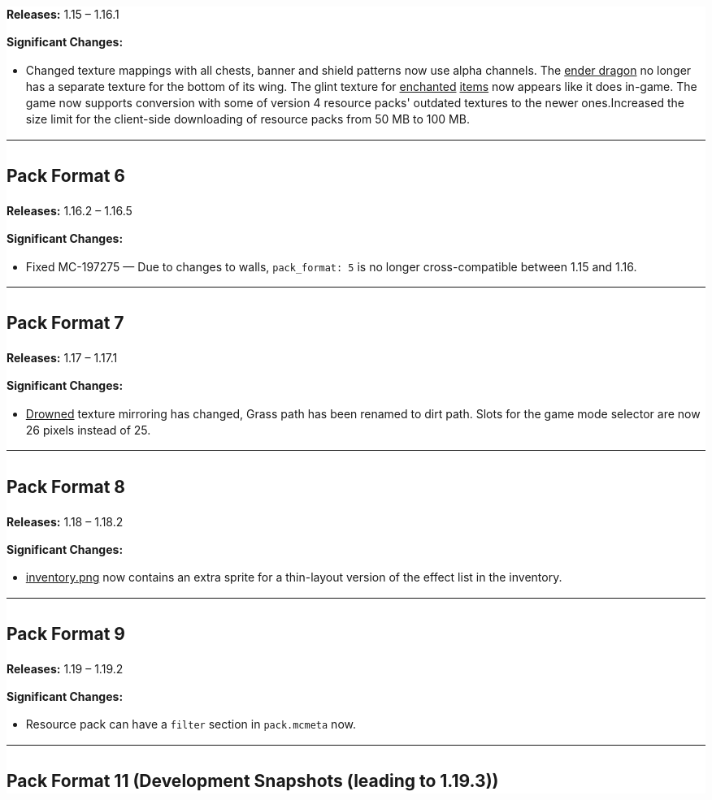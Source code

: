 **Releases:** 1.15 – 1.16.1

**Significant Changes:**
- Changed texture mappings with all chests, banner and shield patterns now use alpha channels. The [ender dragon](https://minecraft.wiki/w/Ender_dragon) no longer has a separate texture for the bottom of its wing. The glint texture for [enchanted](https://minecraft.wiki/w/Enchant) [items](https://minecraft.wiki/w/Item) now appears like it does in-game. The game now supports conversion with some of version 4 resource packs' outdated textures to the newer ones.Increased the size limit for the client-side downloading of resource packs from 50 MB to 100 MB.

---

## Pack Format 6

**Releases:** 1.16.2 – 1.16.5

**Significant Changes:**
- Fixed MC-197275 — Due to changes to walls, `pack_format: 5` is no longer cross-compatible between 1.15 and 1.16.

---

## Pack Format 7

**Releases:** 1.17 – 1.17.1

**Significant Changes:**
- [Drowned](https://minecraft.wiki/w/Drowned) texture mirroring has changed, Grass path has been renamed to dirt path. Slots for the game mode selector are now 26 pixels instead of 25.

---

## Pack Format 8

**Releases:** 1.18 – 1.18.2

**Significant Changes:**
- [inventory.png](https://minecraft.wiki/w/Inventory.png) now contains an extra sprite for a thin-layout version of the effect list in the inventory.

---

## Pack Format 9

**Releases:** 1.19 – 1.19.2

**Significant Changes:**
- Resource pack can have a `filter` section in `pack.mcmeta` now.

---

## Pack Format 11 (Development Snapshots (leading to 1.19.3))
